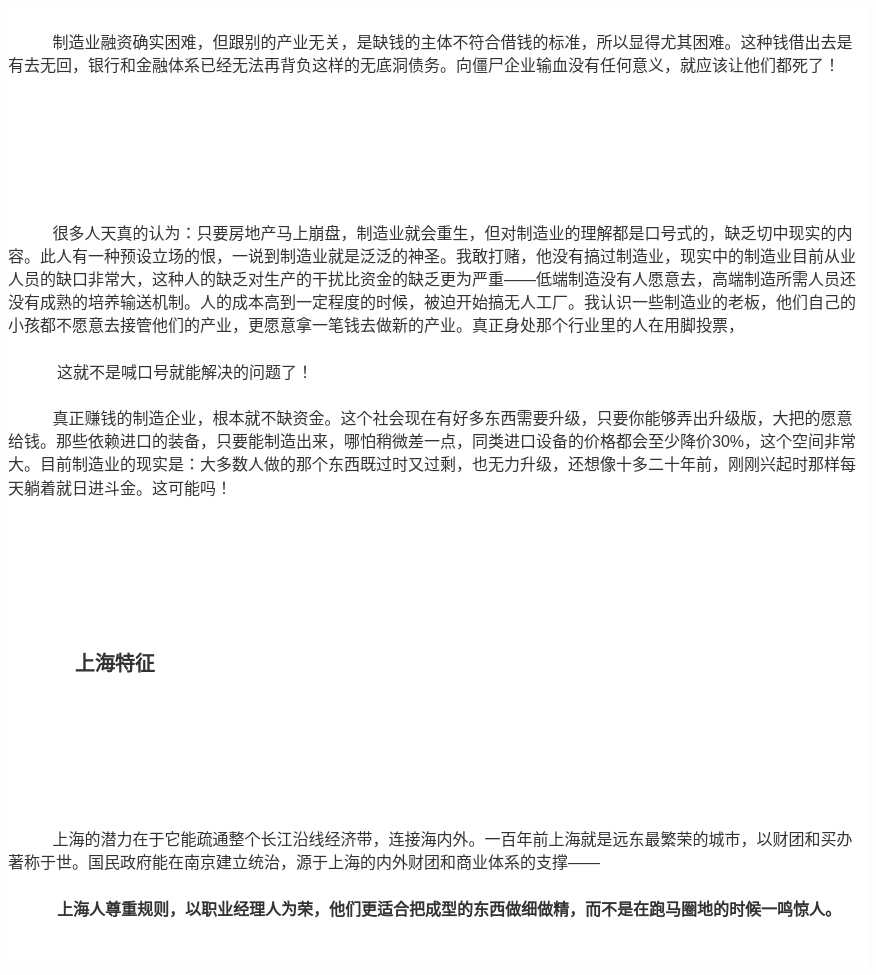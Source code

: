 </p>
<p>
<span style='color: rgb(51, 51, 51);font-family: "PingFang SC", Tahoma, Helvetica, Arial, "Hiragino Sans GB", "Microsoft YaHei", "Heiti SC", "WenQuanYi Micro Hei", sans-serif;white-space: pre-wrap;background-color: rgb(255, 255, 255);font-size: 16px;'>
          制造业融资确实困难，但跟别的产业无关，是缺钱的主体不符合借钱的标准，所以显得尤其困难。这种钱借出去是有去无回，银行和金融体系已经无法再背负这样的无底洞债务。向僵尸企业输血没有任何意义，就应该让他们都死了！
         </span>
</p>
<p>
<span style='color: rgb(51, 51, 51);font-family: "PingFang SC", Tahoma, Helvetica, Arial, "Hiragino Sans GB", "Microsoft YaHei", "Heiti SC", "WenQuanYi Micro Hei", sans-serif;white-space: pre-wrap;background-color: rgb(255, 255, 255);font-size: 16px;'>
<br/>
</span>
</p>
<p>
<span style='color: rgb(51, 51, 51);font-family: "PingFang SC", Tahoma, Helvetica, Arial, "Hiragino Sans GB", "Microsoft YaHei", "Heiti SC", "WenQuanYi Micro Hei", sans-serif;white-space: pre-wrap;background-color: rgb(255, 255, 255);font-size: 16px;'>
          很多人天真的认为：只要房地产马上崩盘，制造业就会重生，但对制造业的理解都是口号式的，缺乏切中现实的内容。此人有一种预设立场的恨，一说到制造业就是泛泛的神圣。我敢打赌，他没有搞过制造业，现实中的制造业目前从业人员的缺口非常大，这种人的缺乏对生产的干扰比资金的缺乏更为严重——低端制造没有人愿意去，高端制造所需人员还没有成熟的培养输送机制。人的成本高到一定程度的时候，被迫开始搞无人工厂。我认识一些制造业的老板，他们自己的小孩都不愿意去接管他们的产业，更愿意拿一笔钱去做新的产业。真正身处那个行业里的人在用脚投票，
          <span style='color: rgb(51, 51, 51);font-family: "PingFang SC", Tahoma, Helvetica, Arial, "Hiragino Sans GB", "Microsoft YaHei", "Heiti SC", "WenQuanYi Micro Hei", sans-serif;font-size: 16px;white-space: pre-wrap;background-color: rgb(255, 255, 255);'>
           这就不是喊口号就能解决的问题了！
          </span>
          真正赚钱的制造企业，根本就不缺资金。这个社会现在有好多东西需要升级，只要你能够弄出升级版，大把的愿意给钱。那些依赖进口的装备，只要能制造出来，哪怕稍微差一点，同类进口设备的价格都会至少降价30%，这个空间非常大。目前制造业的现实是：大多数人做的那个东西既过时又过剩，也无力升级，还想像十多二十年前，刚刚兴起时那样每天躺着就日进斗金。这可能吗！
         </span>
</p>
<p>
<span style='color: rgb(51, 51, 51);font-family: "PingFang SC", Tahoma, Helvetica, Arial, "Hiragino Sans GB", "Microsoft YaHei", "Heiti SC", "WenQuanYi Micro Hei", sans-serif;white-space: pre-wrap;background-color: rgb(255, 255, 255);font-size: 16px;'>
<br/>
</span>
</p>
<p>
<span style="font-size: 20px;">
<strong>
<span style='color: rgb(51, 51, 51);font-family: "PingFang SC", Tahoma, Helvetica, Arial, "Hiragino Sans GB", "Microsoft YaHei", "Heiti SC", "WenQuanYi Micro Hei", sans-serif;white-space: pre-wrap;background-color: rgb(255, 255, 255);'>
            上海特征
           </span>
</strong>
</span>
</p>
<p>
<span style='color: rgb(51, 51, 51);font-family: "PingFang SC", Tahoma, Helvetica, Arial, "Hiragino Sans GB", "Microsoft YaHei", "Heiti SC", "WenQuanYi Micro Hei", sans-serif;white-space: pre-wrap;background-color: rgb(255, 255, 255);font-size: 16px;'>
<br/>
</span>
</p>
<p>
<span style='color: rgb(51, 51, 51);font-family: "PingFang SC", Tahoma, Helvetica, Arial, "Hiragino Sans GB", "Microsoft YaHei", "Heiti SC", "WenQuanYi Micro Hei", sans-serif;white-space: pre-wrap;background-color: rgb(255, 255, 255);font-size: 16px;'>
          上海的潜力在于它能疏通整个长江沿线经济带，连接海内外。一百年前上海就是远东最繁荣的城市，以财团和买办著称于世。国民政府能在南京建立统治，源于上海的内外财团和商业体系的支撑——
          <strong>
           上海人尊重规则，以职业经理人为荣，他们更适合把成型的东西做细做精，而不是在跑马圈地的时候一鸣惊人。
